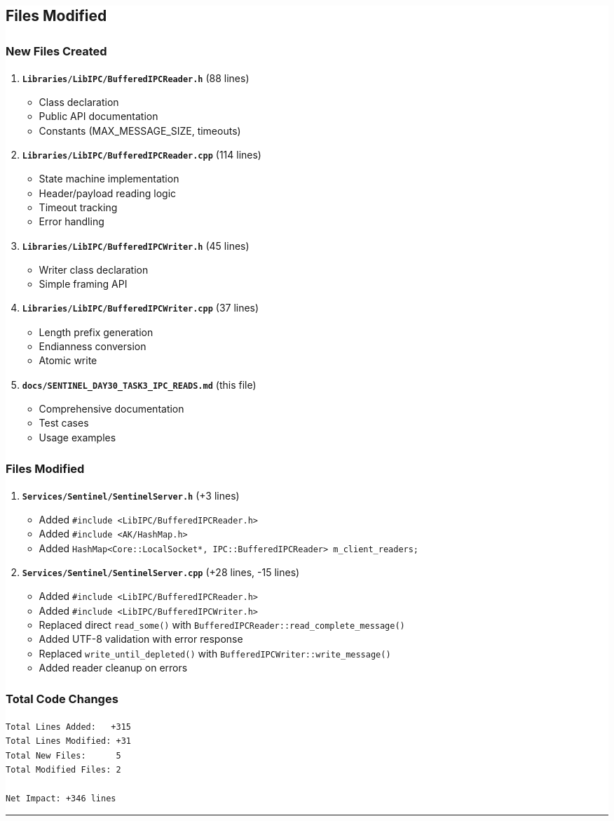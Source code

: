 ## Files Modified

### New Files Created

1. **`Libraries/LibIPC/BufferedIPCReader.h`** (88 lines)
   - Class declaration
   - Public API documentation
   - Constants (MAX_MESSAGE_SIZE, timeouts)

2. **`Libraries/LibIPC/BufferedIPCReader.cpp`** (114 lines)
   - State machine implementation
   - Header/payload reading logic
   - Timeout tracking
   - Error handling

3. **`Libraries/LibIPC/BufferedIPCWriter.h`** (45 lines)
   - Writer class declaration
   - Simple framing API

4. **`Libraries/LibIPC/BufferedIPCWriter.cpp`** (37 lines)
   - Length prefix generation
   - Endianness conversion
   - Atomic write

5. **`docs/SENTINEL_DAY30_TASK3_IPC_READS.md`** (this file)
   - Comprehensive documentation
   - Test cases
   - Usage examples

### Files Modified

1. **`Services/Sentinel/SentinelServer.h`** (+3 lines)
   - Added `#include <LibIPC/BufferedIPCReader.h>`
   - Added `#include <AK/HashMap.h>`
   - Added `HashMap<Core::LocalSocket*, IPC::BufferedIPCReader> m_client_readers;`

2. **`Services/Sentinel/SentinelServer.cpp`** (+28 lines, -15 lines)
   - Added `#include <LibIPC/BufferedIPCReader.h>`
   - Added `#include <LibIPC/BufferedIPCWriter.h>`
   - Replaced direct `read_some()` with `BufferedIPCReader::read_complete_message()`
   - Added UTF-8 validation with error response
   - Replaced `write_until_depleted()` with `BufferedIPCWriter::write_message()`
   - Added reader cleanup on errors

### Total Code Changes

```
Total Lines Added:   +315
Total Lines Modified: +31
Total New Files:      5
Total Modified Files: 2

Net Impact: +346 lines
```

---